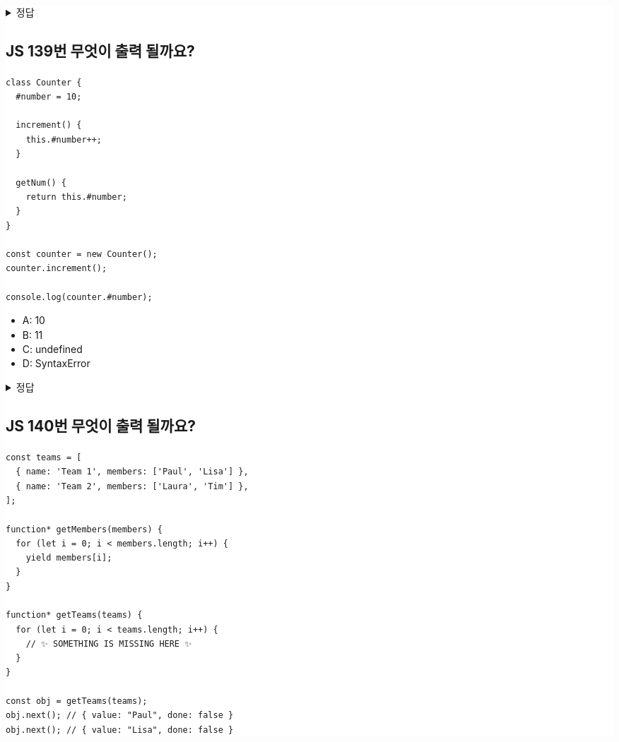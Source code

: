 <details><summary>정답</summary></details>

## JS 139번 무엇이 출력 될까요?

```
class Counter {
  #number = 10;

  increment() {
    this.#number++;
  }

  getNum() {
    return this.#number;
  }
}

const counter = new Counter();
counter.increment();

console.log(counter.#number);
```

- A: 10
- B: 11
- C: undefined
- D: SyntaxError

<details><summary>정답</summary></details>

## JS 140번 무엇이 출력 될까요?

```
const teams = [
  { name: 'Team 1', members: ['Paul', 'Lisa'] },
  { name: 'Team 2', members: ['Laura', 'Tim'] },
];

function* getMembers(members) {
  for (let i = 0; i < members.length; i++) {
    yield members[i];
  }
}

function* getTeams(teams) {
  for (let i = 0; i < teams.length; i++) {
    // ✨ SOMETHING IS MISSING HERE ✨
  }
}

const obj = getTeams(teams);
obj.next(); // { value: "Paul", done: false }
obj.next(); // { value: "Lisa", done: false }
```
